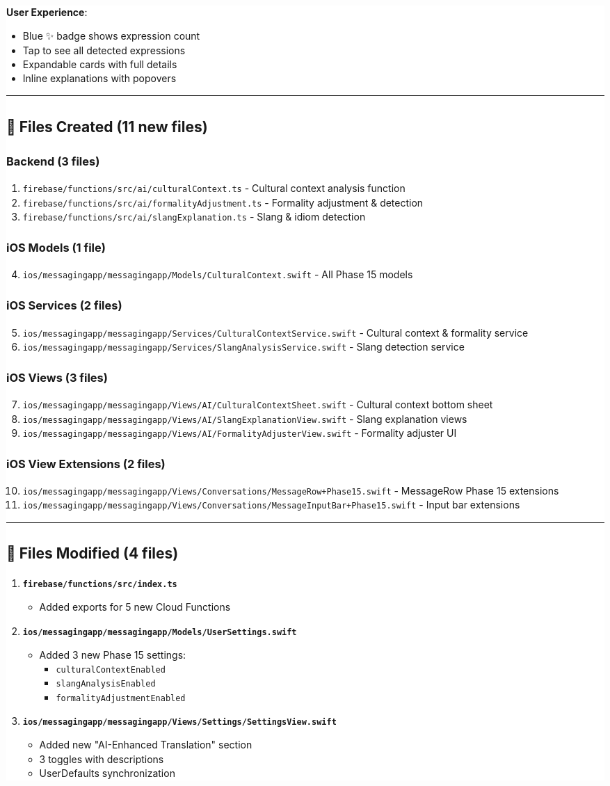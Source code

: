 **User Experience**:
- Blue ✨ badge shows expression count
- Tap to see all detected expressions
- Expandable cards with full details
- Inline explanations with popovers

---

## 📁 Files Created (11 new files)

### Backend (3 files)
1. `firebase/functions/src/ai/culturalContext.ts` - Cultural context analysis function
2. `firebase/functions/src/ai/formalityAdjustment.ts` - Formality adjustment & detection
3. `firebase/functions/src/ai/slangExplanation.ts` - Slang & idiom detection

### iOS Models (1 file)
4. `ios/messagingapp/messagingapp/Models/CulturalContext.swift` - All Phase 15 models

### iOS Services (2 files)
5. `ios/messagingapp/messagingapp/Services/CulturalContextService.swift` - Cultural context & formality service
6. `ios/messagingapp/messagingapp/Services/SlangAnalysisService.swift` - Slang detection service

### iOS Views (3 files)
7. `ios/messagingapp/messagingapp/Views/AI/CulturalContextSheet.swift` - Cultural context bottom sheet
8. `ios/messagingapp/messagingapp/Views/AI/SlangExplanationView.swift` - Slang explanation views
9. `ios/messagingapp/messagingapp/Views/AI/FormalityAdjusterView.swift` - Formality adjuster UI

### iOS View Extensions (2 files)
10. `ios/messagingapp/messagingapp/Views/Conversations/MessageRow+Phase15.swift` - MessageRow Phase 15 extensions
11. `ios/messagingapp/messagingapp/Views/Conversations/MessageInputBar+Phase15.swift` - Input bar extensions

---

## 📝 Files Modified (4 files)

1. **`firebase/functions/src/index.ts`**
   - Added exports for 5 new Cloud Functions

2. **`ios/messagingapp/messagingapp/Models/UserSettings.swift`**
   - Added 3 new Phase 15 settings:
     - `culturalContextEnabled`
     - `slangAnalysisEnabled`
     - `formalityAdjustmentEnabled`

3. **`ios/messagingapp/messagingapp/Views/Settings/SettingsView.swift`**
   - Added new "AI-Enhanced Translation" section
   - 3 toggles with descriptions
   - UserDefaults synchronization
